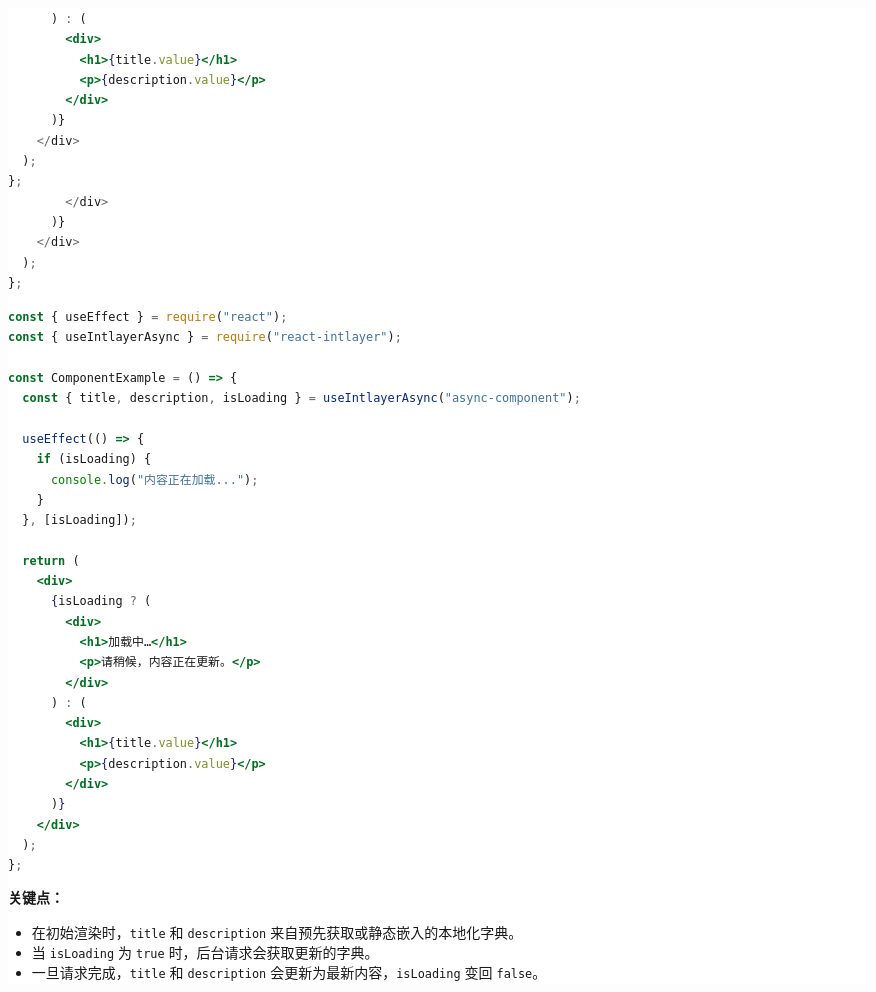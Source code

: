 ```jsx fileName="src/components/ComponentExample.mjx" codeFormat="esm"
      ) : (
        <div>
          <h1>{title.value}</h1>
          <p>{description.value}</p>
        </div>
      )}
    </div>
  );
};
        </div>
      )}
    </div>
  );
};
```

```jsx fileName="src/components/ComponentExample.csx" codeFormat="commonjs"
const { useEffect } = require("react");
const { useIntlayerAsync } = require("react-intlayer");

const ComponentExample = () => {
  const { title, description, isLoading } = useIntlayerAsync("async-component");

  useEffect(() => {
    if (isLoading) {
      console.log("内容正在加载...");
    }
  }, [isLoading]);

  return (
    <div>
      {isLoading ? (
        <div>
          <h1>加载中…</h1>
          <p>请稍候，内容正在更新。</p>
        </div>
      ) : (
        <div>
          <h1>{title.value}</h1>
          <p>{description.value}</p>
        </div>
      )}
    </div>
  );
};
```

**关键点：**

- 在初始渲染时，`title` 和 `description` 来自预先获取或静态嵌入的本地化字典。
- 当 `isLoading` 为 `true` 时，后台请求会获取更新的字典。
- 一旦请求完成，`title` 和 `description` 会更新为最新内容，`isLoading` 变回 `false`。
